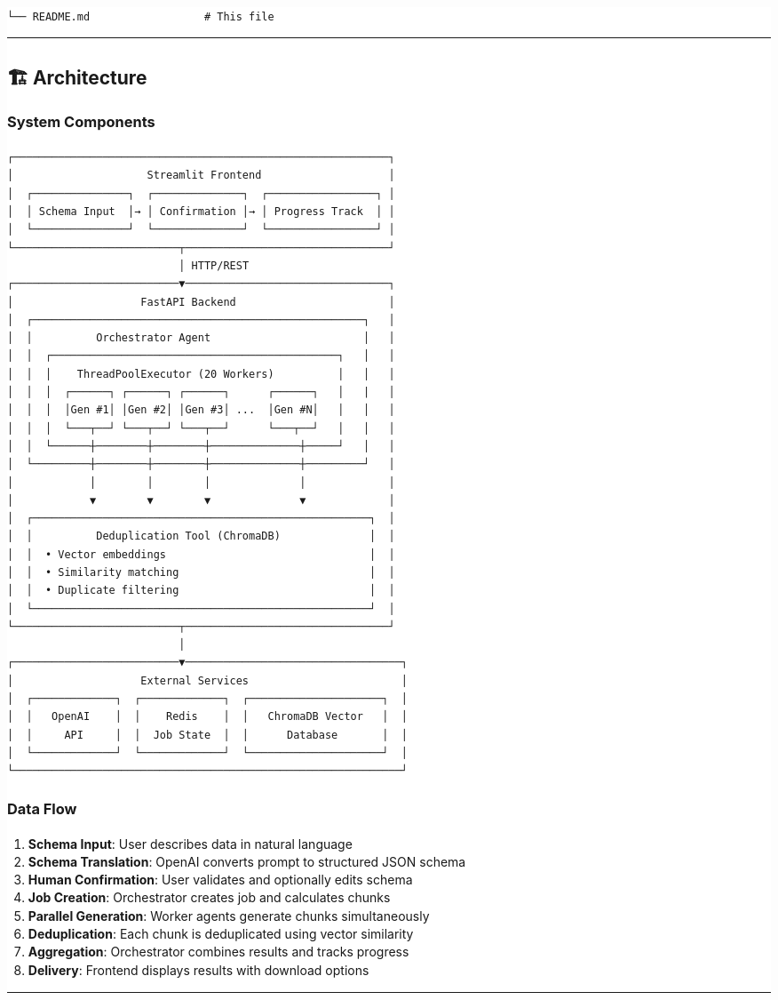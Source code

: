```
└── README.md                  # This file
```

---

## 🏗️ Architecture

### System Components

```
┌───────────────────────────────────────────────────────────┐
│                     Streamlit Frontend                    │
│  ┌───────────────┐  ┌──────────────┐  ┌─────────────────┐ │
│  │ Schema Input  │→ │ Confirmation │→ │ Progress Track  │ │
│  └───────────────┘  └──────────────┘  └─────────────────┘ │
└──────────────────────────┬────────────────────────────────┘
                           │ HTTP/REST
┌──────────────────────────▼────────────────────────────────┐
│                    FastAPI Backend                        │
│  ┌────────────────────────────────────────────────────┐   │
│  │          Orchestrator Agent                        │   │
│  │  ┌─────────────────────────────────────────────┐   │   │
│  │  │    ThreadPoolExecutor (20 Workers)          │   │   │
│  │  │  ┌──────┐ ┌──────┐ ┌──────┐      ┌──────┐   │   |   │
│  │  │  │Gen #1│ │Gen #2│ │Gen #3│ ...  │Gen #N│   │   │   │
│  │  │  └───┬──┘ └───┬──┘ └───┬──┘      └───┬──┘   │   │   │
│  │  └──────┼────────┼────────┼──────────────┼─────┘   │   │
│  └─────────┼────────┼────────┼──────────────┼─────────┘   │
│            │        │        │              │             │
│            ▼        ▼        ▼              ▼             │
│  ┌─────────────────────────────────────────────────────┐  │
│  │          Deduplication Tool (ChromaDB)              │  │
│  │  • Vector embeddings                                │  │
│  │  • Similarity matching                              │  │
│  │  • Duplicate filtering                              │  │
│  └─────────────────────────────────────────────────────┘  │
└──────────────────────────┬────────────────────────────────┘
                           │
┌──────────────────────────▼──────────────────────────────────┐
│                    External Services                        │
│  ┌─────────────┐  ┌─────────────┐  ┌─────────────────────┐  │
│  │   OpenAI    │  │    Redis    │  │   ChromaDB Vector   │  │
│  │     API     │  │  Job State  │  │      Database       │  │
│  └─────────────┘  └─────────────┘  └─────────────────────┘  │
└─────────────────────────────────────────────────────────────┘
```

### Data Flow

1. **Schema Input**: User describes data in natural language
2. **Schema Translation**: OpenAI converts prompt to structured JSON schema
3. **Human Confirmation**: User validates and optionally edits schema
4. **Job Creation**: Orchestrator creates job and calculates chunks
5. **Parallel Generation**: Worker agents generate chunks simultaneously
6. **Deduplication**: Each chunk is deduplicated using vector similarity
7. **Aggregation**: Orchestrator combines results and tracks progress
8. **Delivery**: Frontend displays results with download options

---